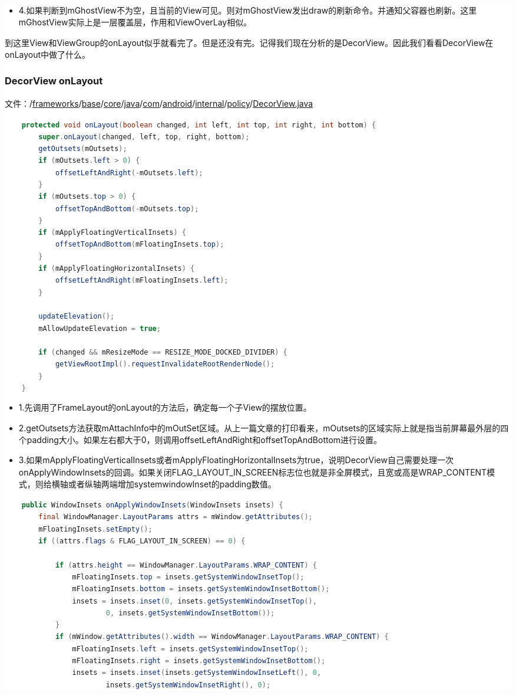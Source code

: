 
- 4.如果判断到mGhostView不为空，且当前的View可见。则对mGhostView发出draw的刷新命令。并通知父容器也刷新。这里mGhostView实际上是一层覆盖层，作用和ViewOverLay相似。

到这里View和ViewGroup的onLayout似乎就看完了。但是还没有完。记得我们现在分析的是DecorView。因此我们看看DecorView在onLayout中做了什么。

### DecorView onLayout
文件：/[frameworks](http://androidxref.com/9.0.0_r3/xref/frameworks/)/[base](http://androidxref.com/9.0.0_r3/xref/frameworks/base/)/[core](http://androidxref.com/9.0.0_r3/xref/frameworks/base/core/)/[java](http://androidxref.com/9.0.0_r3/xref/frameworks/base/core/java/)/[com](http://androidxref.com/9.0.0_r3/xref/frameworks/base/core/java/com/)/[android](http://androidxref.com/9.0.0_r3/xref/frameworks/base/core/java/com/android/)/[internal](http://androidxref.com/9.0.0_r3/xref/frameworks/base/core/java/com/android/internal/)/[policy](http://androidxref.com/9.0.0_r3/xref/frameworks/base/core/java/com/android/internal/policy/)/[DecorView.java](http://androidxref.com/9.0.0_r3/xref/frameworks/base/core/java/com/android/internal/policy/DecorView.java)

```java
    protected void onLayout(boolean changed, int left, int top, int right, int bottom) {
        super.onLayout(changed, left, top, right, bottom);
        getOutsets(mOutsets);
        if (mOutsets.left > 0) {
            offsetLeftAndRight(-mOutsets.left);
        }
        if (mOutsets.top > 0) {
            offsetTopAndBottom(-mOutsets.top);
        }
        if (mApplyFloatingVerticalInsets) {
            offsetTopAndBottom(mFloatingInsets.top);
        }
        if (mApplyFloatingHorizontalInsets) {
            offsetLeftAndRight(mFloatingInsets.left);
        }

        updateElevation();
        mAllowUpdateElevation = true;

        if (changed && mResizeMode == RESIZE_MODE_DOCKED_DIVIDER) {
            getViewRootImpl().requestInvalidateRootRenderNode();
        }
    }
```
- 1.先调用了FrameLayout的onLayout的方法后，确定每一个子View的摆放位置。

- 2.getOutsets方法获取mAttachInfo中的mOutSet区域。从上一篇文章的打印看来，mOutsets的区域实际上就是指当前屏幕最外层的四个padding大小。如果左右都大于0，则调用offsetLeftAndRight和offsetTopAndBottom进行设置。

- 3.如果mApplyFloatingVerticalInsets或者mApplyFloatingHorizontalInsets为true，说明DecorView自己需要处理一次onApplyWindowInsets的回调。如果关闭FLAG_LAYOUT_IN_SCREEN标志位也就是非全屏模式，且宽或高是WRAP_CONTENT模式，则给横轴或者纵轴两端增加systemwindowInset的padding数值。
```java
    public WindowInsets onApplyWindowInsets(WindowInsets insets) {
        final WindowManager.LayoutParams attrs = mWindow.getAttributes();
        mFloatingInsets.setEmpty();
        if ((attrs.flags & FLAG_LAYOUT_IN_SCREEN) == 0) {

            if (attrs.height == WindowManager.LayoutParams.WRAP_CONTENT) {
                mFloatingInsets.top = insets.getSystemWindowInsetTop();
                mFloatingInsets.bottom = insets.getSystemWindowInsetBottom();
                insets = insets.inset(0, insets.getSystemWindowInsetTop(),
                        0, insets.getSystemWindowInsetBottom());
            }
            if (mWindow.getAttributes().width == WindowManager.LayoutParams.WRAP_CONTENT) {
                mFloatingInsets.left = insets.getSystemWindowInsetTop();
                mFloatingInsets.right = insets.getSystemWindowInsetBottom();
                insets = insets.inset(insets.getSystemWindowInsetLeft(), 0,
                        insets.getSystemWindowInsetRight(), 0);
```